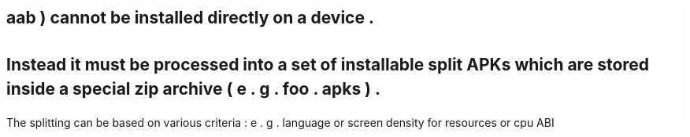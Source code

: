 aab
)
cannot
be
installed
directly
on
a
device
.
-
Instead
it
must
be
processed
into
a
set
of
installable
split
APKs
which
are
stored
inside
a
special
zip
archive
(
e
.
g
.
foo
.
apks
)
.
-
The
splitting
can
be
based
on
various
criteria
:
e
.
g
.
language
or
screen
density
for
resources
or
cpu
ABI